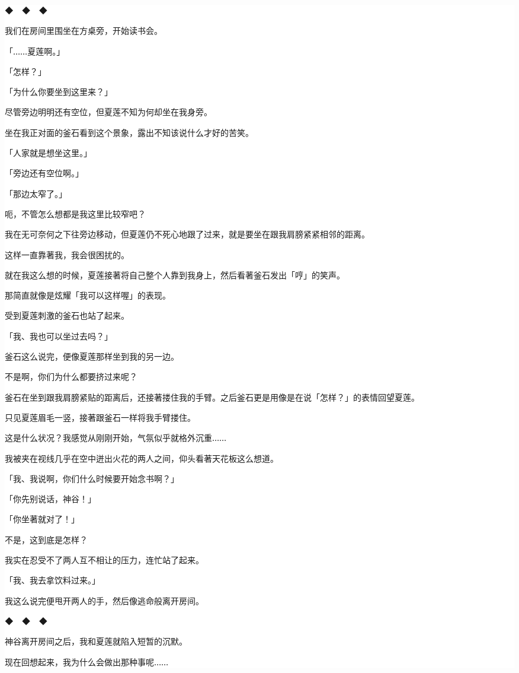 ◆　◆　◆

我们在房间里围坐在方桌旁，开始读书会。

「……夏莲啊。」

「怎样？」

「为什么你要坐到这里来？」

尽管旁边明明还有空位，但夏莲不知为何却坐在我身旁。

坐在我正对面的釜石看到这个景象，露出不知该说什么才好的苦笑。

「人家就是想坐这里。」

「旁边还有空位啊。」

「那边太窄了。」

呃，不管怎么想都是我这里比较窄吧？

我在无可奈何之下往旁边移动，但夏莲仍不死心地跟了过来，就是要坐在跟我肩膀紧紧相邻的距离。

这样一直靠著我，我会很困扰的。

就在我这么想的时候，夏莲接著将自己整个人靠到我身上，然后看著釜石发出「哼」的笑声。

那简直就像是炫耀「我可以这样喔」的表现。

受到夏莲刺激的釜石也站了起来。

「我、我也可以坐过去吗？」

釜石这么说完，便像夏莲那样坐到我的另一边。

不是啊，你们为什么都要挤过来呢？

釜石在坐到跟我肩膀紧贴的距离后，还接著搂住我的手臂。之后釜石更是用像是在说「怎样？」的表情回望夏莲。

只见夏莲眉毛一竖，接著跟釜石一样将我手臂搂住。

这是什么状况？我感觉从刚刚开始，气氛似乎就格外沉重……

我被夹在视线几乎在空中迸出火花的两人之间，仰头看著天花板这么想道。

「我、我说啊，你们什么时候要开始念书啊？」

「你先别说话，神谷！」

「你坐著就对了！」

不是，这到底是怎样？

我实在忍受不了两人互不相让的压力，连忙站了起来。

「我、我去拿饮料过来。」

我这么说完便甩开两人的手，然后像逃命般离开房间。

◆　◆　◆

神谷离开房间之后，我和夏莲就陷入短暂的沉默。

现在回想起来，我为什么会做出那种事呢……
